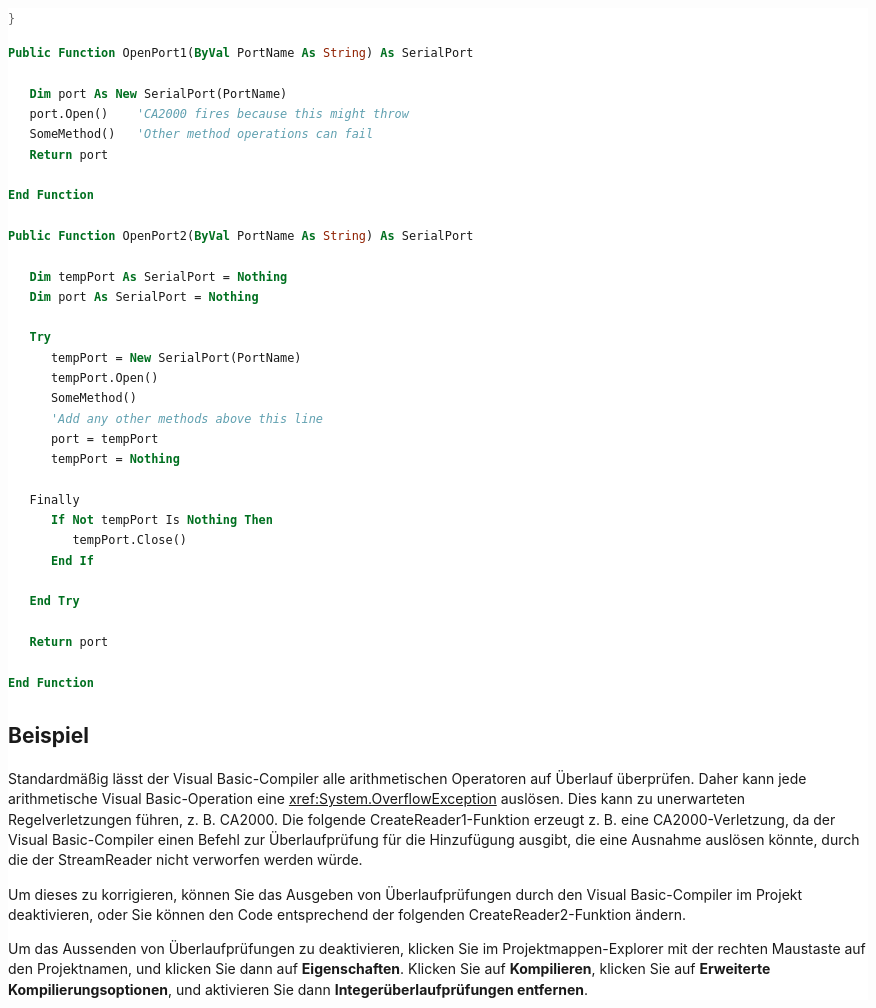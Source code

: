 ```csharp
}
```

```vb
Public Function OpenPort1(ByVal PortName As String) As SerialPort

   Dim port As New SerialPort(PortName)
   port.Open()    'CA2000 fires because this might throw
   SomeMethod()   'Other method operations can fail
   Return port

End Function

Public Function OpenPort2(ByVal PortName As String) As SerialPort

   Dim tempPort As SerialPort = Nothing
   Dim port As SerialPort = Nothing

   Try
      tempPort = New SerialPort(PortName)
      tempPort.Open()
      SomeMethod()
      'Add any other methods above this line
      port = tempPort
      tempPort = Nothing

   Finally
      If Not tempPort Is Nothing Then
         tempPort.Close()
      End If

   End Try

   Return port

End Function
```

## <a name="example"></a>Beispiel

Standardmäßig lässt der Visual Basic-Compiler alle arithmetischen Operatoren auf Überlauf überprüfen. Daher kann jede arithmetische Visual Basic-Operation eine <xref:System.OverflowException> auslösen. Dies kann zu unerwarteten Regelverletzungen führen, z. B. CA2000. Die folgende CreateReader1-Funktion erzeugt z. B. eine CA2000-Verletzung, da der Visual Basic-Compiler einen Befehl zur Überlaufprüfung für die Hinzufügung ausgibt, die eine Ausnahme auslösen könnte, durch die der StreamReader nicht verworfen werden würde.

Um dieses zu korrigieren, können Sie das Ausgeben von Überlaufprüfungen durch den Visual Basic-Compiler im Projekt deaktivieren, oder Sie können den Code entsprechend der folgenden CreateReader2-Funktion ändern.

Um das Aussenden von Überlaufprüfungen zu deaktivieren, klicken Sie im Projektmappen-Explorer mit der rechten Maustaste auf den Projektnamen, und klicken Sie dann auf **Eigenschaften**. Klicken Sie auf **Kompilieren**, klicken Sie auf **Erweiterte Kompilierungsoptionen**, und aktivieren Sie dann **Integerüberlaufprüfungen entfernen**.
